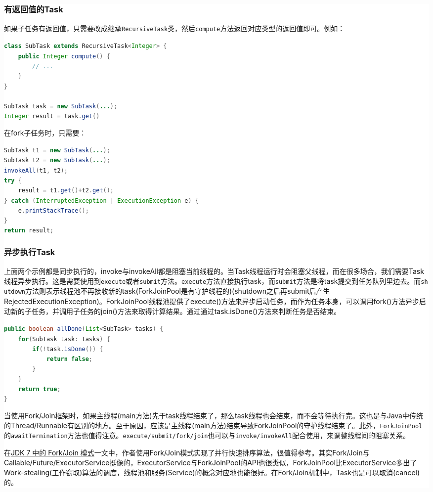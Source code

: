 ### 有返回值的Task

如果子任务有返回值，只需要改成继承`RecursiveTask`类，然后`compute`方法返回对应类型的返回值即可。例如：

```java
class SubTask extends RecursiveTask<Integer> {
    public Integer compute() {
        // ...
    }
}

SubTask task = new SubTask(...);
Integer result = task.get()
```

在fork子任务时，只需要：

```java
SubTask t1 = new SubTask(...);
SubTask t2 = new SubTask(...);
invokeAll(t1, t2);
try {
    result = t1.get()+t2.get();  
} catch (InterruptedException | ExecutionException e) {  
    e.printStackTrace();  
}
return result;
```

### 异步执行Task

上面两个示例都是同步执行的，invoke与invokeAll都是阻塞当前线程的。当Task线程运行时会阻塞父线程，而在很多场合，我们需要Task线程异步执行。这是需要使用到`execute`或者`submit`方法。`execute`方法直接执行task，而`submit`方法是将task提交到任务队列里边去。而`shutdown`方法则表示线程池不再接收新的task(ForkJoinPool是有守护线程的)(shutdown之后再submit后产生RejectedExecutionException)。ForkJoinPool线程池提供了execute()方法来异步启动任务，而作为任务本身，可以调用fork()方法异步启动新的子任务，并调用子任务的join()方法来取得计算结果。通过通过task.isDone()方法来判断任务是否结束。

```java
public boolean allDone(List<SubTask> tasks) {
    for(SubTask task: tasks) {
        if(!task.isDone()) {
            return false;
        }
    }
    return true;
}
```

当使用Fork/Join框架时，如果主线程(main方法)先于task线程结束了，那么task线程也会结束，而不会等待执行完。这也是与Java中传统的Thread/Runnable有区别的地方。至于原因，应该是主线程(main方法)结束导致ForkJoinPool的守护线程结束了。此外，`ForkJoinPool`的`awaitTermination`方法也值得注意。`execute/submit/fork/join`也可以与`invoke/invokeAll`配合使用，来调整线程间的阻塞关系。

在[JDK 7 中的 Fork/Join 模式](http://www.ibm.com/developerworks/cn/java/j-lo-forkjoin/)一文中，作者使用Fork/Join模式实现了并行快速排序算法，很值得参考。其实Fork/Join与Callable/Future/ExecutorService挺像的，ExecutorService与ForkJoinPool的API也很类似，ForkJoinPool比ExecutorService多出了Work-stealing(工作窃取)算法的调度，线程池和服务(Service)的概念对应地也能很好。在Fork/Join机制中，Task也是可以取消(cancel)的。
